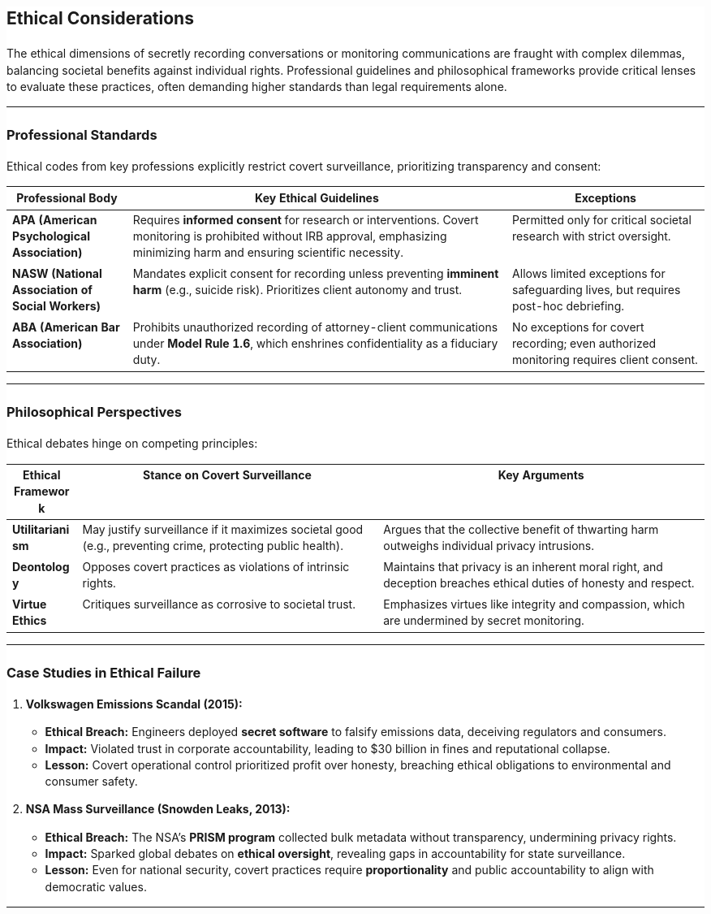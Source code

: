 
## Ethical Considerations  

The ethical dimensions of secretly recording conversations or monitoring communications are fraught with complex dilemmas, balancing societal benefits against individual rights. Professional guidelines and philosophical frameworks provide critical lenses to evaluate these practices, often demanding higher standards than legal requirements alone.  

---

### **Professional Standards**  
Ethical codes from key professions explicitly restrict covert surveillance, prioritizing transparency and consent:  

| **Professional Body** | **Key Ethical Guidelines** | **Exceptions** |  
|------------------------|----------------------------|----------------|  
| **APA (American Psychological Association)** | Requires **informed consent** for research or interventions. Covert monitoring is prohibited without IRB approval, emphasizing minimizing harm and ensuring scientific necessity. | Permitted only for critical societal research with strict oversight. |  
| **NASW (National Association of Social Workers)** | Mandates explicit consent for recording unless preventing **imminent harm** (e.g., suicide risk). Prioritizes client autonomy and trust. | Allows limited exceptions for safeguarding lives, but requires post-hoc debriefing. |  
| **ABA (American Bar Association)** | Prohibits unauthorized recording of attorney-client communications under **Model Rule 1.6**, which enshrines confidentiality as a fiduciary duty. | No exceptions for covert recording; even authorized monitoring requires client consent. |  

---

### **Philosophical Perspectives**  
Ethical debates hinge on competing principles:  

| **Ethical Framework** | **Stance on Covert Surveillance** | **Key Arguments** |  
|------------------------|-----------------------------------|-------------------|  
| **Utilitarianism** | May justify surveillance if it maximizes societal good (e.g., preventing crime, protecting public health). | Argues that the collective benefit of thwarting harm outweighs individual privacy intrusions. |  
| **Deontology** | Opposes covert practices as violations of intrinsic rights. | Maintains that privacy is an inherent moral right, and deception breaches ethical duties of honesty and respect. |  
| **Virtue Ethics** | Critiques surveillance as corrosive to societal trust. | Emphasizes virtues like integrity and compassion, which are undermined by secret monitoring. |  

---

### **Case Studies in Ethical Failure**  
1. **Volkswagen Emissions Scandal (2015):**  
   - **Ethical Breach:** Engineers deployed **secret software** to falsify emissions data, deceiving regulators and consumers.  
   - **Impact:** Violated trust in corporate accountability, leading to $30 billion in fines and reputational collapse.  
   - **Lesson:** Covert operational control prioritized profit over honesty, breaching ethical obligations to environmental and consumer safety.  

2. **NSA Mass Surveillance (Snowden Leaks, 2013):**  
   - **Ethical Breach:** The NSA’s **PRISM program** collected bulk metadata without transparency, undermining privacy rights.  
   - **Impact:** Sparked global debates on **ethical oversight**, revealing gaps in accountability for state surveillance.  
   - **Lesson:** Even for national security, covert practices require **proportionality** and public accountability to align with democratic values.  

---